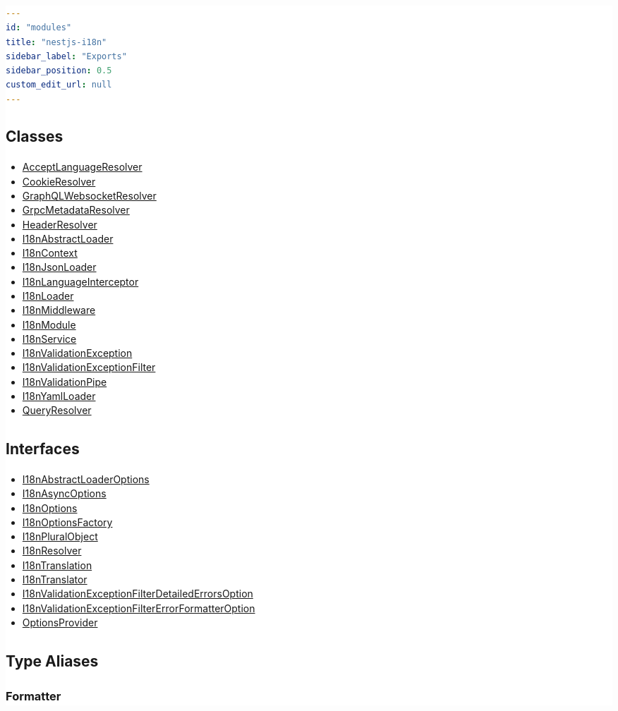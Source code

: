 ```yaml
---
id: "modules"
title: "nestjs-i18n"
sidebar_label: "Exports"
sidebar_position: 0.5
custom_edit_url: null
---
```


## Classes

- [AcceptLanguageResolver](classes/AcceptLanguageResolver.md)
- [CookieResolver](classes/CookieResolver.md)
- [GraphQLWebsocketResolver](classes/GraphQLWebsocketResolver.md)
- [GrpcMetadataResolver](classes/GrpcMetadataResolver.md)
- [HeaderResolver](classes/HeaderResolver.md)
- [I18nAbstractLoader](classes/I18nAbstractLoader.md)
- [I18nContext](classes/I18nContext.md)
- [I18nJsonLoader](classes/I18nJsonLoader.md)
- [I18nLanguageInterceptor](classes/I18nLanguageInterceptor.md)
- [I18nLoader](classes/I18nLoader.md)
- [I18nMiddleware](classes/I18nMiddleware.md)
- [I18nModule](classes/I18nModule.md)
- [I18nService](classes/I18nService.md)
- [I18nValidationException](classes/I18nValidationException.md)
- [I18nValidationExceptionFilter](classes/I18nValidationExceptionFilter.md)
- [I18nValidationPipe](classes/I18nValidationPipe.md)
- [I18nYamlLoader](classes/I18nYamlLoader.md)
- [QueryResolver](classes/QueryResolver.md)

## Interfaces

- [I18nAbstractLoaderOptions](interfaces/I18nAbstractLoaderOptions.md)
- [I18nAsyncOptions](interfaces/I18nAsyncOptions.md)
- [I18nOptions](interfaces/I18nOptions.md)
- [I18nOptionsFactory](interfaces/I18nOptionsFactory.md)
- [I18nPluralObject](interfaces/I18nPluralObject.md)
- [I18nResolver](interfaces/I18nResolver.md)
- [I18nTranslation](interfaces/I18nTranslation.md)
- [I18nTranslator](interfaces/I18nTranslator.md)
- [I18nValidationExceptionFilterDetailedErrorsOption](interfaces/I18nValidationExceptionFilterDetailedErrorsOption.md)
- [I18nValidationExceptionFilterErrorFormatterOption](interfaces/I18nValidationExceptionFilterErrorFormatterOption.md)
- [OptionsProvider](interfaces/OptionsProvider.md)

## Type Aliases

### Formatter
